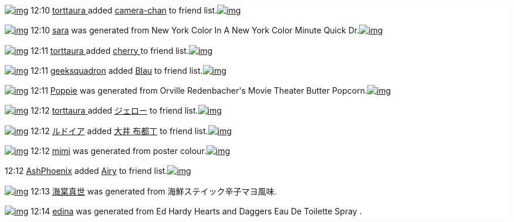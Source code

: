 [![img](http://kacdn10.appspot.com/4812956458024960/f67c.jpg)](http://www.barcodekanojo.com/user/436159/torttaura%20) 12:10 [torttaura ](http://www.barcodekanojo.com/user/436159/torttaura%20) added [camera-chan](http://www.barcodekanojo.com/kanojo/2539674/camera-chan) to friend list.[![img](http://kacdn02.appspot.com/5399786966482944/aabd.png)](http://www.barcodekanojo.com/kanojo/2539674/camera-chan)

[![img](http://kacdn10.appspot.com/4621723307606016/fe17.png)](http://www.barcodekanojo.com/kanojo/2810224/sara) 12:10 [sara](http://www.barcodekanojo.com/kanojo/2810224/sara) was generated from New York Color In A New York Color Minute Quick Dr.[![img](http://kacdn05.appspot.com/4895920193798144/e76e.jpg)](http://www.barcodekanojo.com/product_images/barcode/5386594/1392779386/New%20York%20Color%20In%20A%20New%20York%20Color%20Minute%20Quick%20Dr.jpg)

[![img](http://kacdn10.appspot.com/4812956458024960/f67c.jpg)](http://www.barcodekanojo.com/user/436159/torttaura%20) 12:11 [torttaura ](http://www.barcodekanojo.com/user/436159/torttaura%20) added [cherry ](http://www.barcodekanojo.com/kanojo/2794899/cherry%20) to friend list.[![img](http://kacdn10.appspot.com/6631768002134016/f6046.png)](http://www.barcodekanojo.com/kanojo/2794899/cherry%20)

[![img](http://kacdn06.appspot.com/6416126284136448/dd27.jpg)](http://www.barcodekanojo.com/user/440410/geeksquadron) 12:11 [geeksquadron](http://www.barcodekanojo.com/user/440410/geeksquadron) added [Blau](http://www.barcodekanojo.com/kanojo/2735060/Blau) to friend list.[![img](http://kacdn02.appspot.com/4705041378181120/5755.png)](http://www.barcodekanojo.com/kanojo/2735060/Blau)

[![img](http://kacdn10.appspot.com/5404150116384768/9d59.png)](http://www.barcodekanojo.com/kanojo/2810225/Poppie) 12:11 [Poppie](http://www.barcodekanojo.com/kanojo/2810225/Poppie) was generated from Orville Redenbacher's Movie Theater Butter Popcorn.[![img](http://kacdn05.appspot.com/5128300741525504/c0c6.jpg)](http://www.barcodekanojo.com/product_images/barcode/5386597/1392779464/Orville%20Redenbacher%27s%20Movie%20Theater%20Butter%20Popcorn.jpg)

[![img](http://kacdn10.appspot.com/4812956458024960/f67c.jpg)](http://www.barcodekanojo.com/user/436159/torttaura%20) 12:12 [torttaura ](http://www.barcodekanojo.com/user/436159/torttaura%20) added [ジェロー](http://www.barcodekanojo.com/kanojo/1432312/%E3%82%B8%E3%82%A7%E3%83%AD%E3%83%BC) to friend list.[![img](http://kacdn03.appspot.com/4681635148595200/8e30.png)](http://www.barcodekanojo.com/kanojo/1432312/%E3%82%B8%E3%82%A7%E3%83%AD%E3%83%BC)

[![img](http://img835.imageshack.us/img835/7305/l90n.jpg)](http://www.barcodekanojo.com/user/225131/%E3%83%AB%E3%83%89%E3%82%A4%E3%82%A2) 12:12 [ルドイア](http://www.barcodekanojo.com/user/225131/%E3%83%AB%E3%83%89%E3%82%A4%E3%82%A2) added [大井 布都丁](http://www.barcodekanojo.com/kanojo/2562540/%E5%A4%A7%E4%BA%95%20%E5%B8%83%E9%83%BD%E4%B8%81) to friend list.[![img](http://img19.imageshack.us/img19/1005/x2bq.png)](http://www.barcodekanojo.com/kanojo/2562540/%E5%A4%A7%E4%BA%95%20%E5%B8%83%E9%83%BD%E4%B8%81)

[![img](http://kacdn02.appspot.com/5165374765006848/79a4.png)](http://www.barcodekanojo.com/kanojo/2810226/mimi) 12:12 [mimi](http://www.barcodekanojo.com/kanojo/2810226/mimi) was generated from poster colour.[![img](http://kacdn02.appspot.com/6312429130612736/dce4.jpg)](http://www.barcodekanojo.com/product_images/barcode/5386600/1392779511/poster%20colour.jpg)

12:12 [AshPhoenix](http://www.barcodekanojo.com/user/439962/AshPhoenix) added [Airy](http://www.barcodekanojo.com/kanojo/2791319/Airy) to friend list.[![img](http://img843.imageshack.us/img843/2060/7kgk.png)](http://www.barcodekanojo.com/kanojo/2791319/Airy)

[![img](http://kacdn05.appspot.com/4833829462212608/6153.png)](http://www.barcodekanojo.com/kanojo/2810227/%E6%B5%B7%E6%A3%A0%E7%9C%9F%E4%B8%96) 12:13 [海棠真世](http://www.barcodekanojo.com/kanojo/2810227/%E6%B5%B7%E6%A3%A0%E7%9C%9F%E4%B8%96) was generated from 海鮮ステイック辛子マヨ風味.

[![img](http://kacdn07.appspot.com/5473781736800256/d9e1.png)](http://www.barcodekanojo.com/kanojo/2810228/edina) 12:14 [edina](http://www.barcodekanojo.com/kanojo/2810228/edina) was generated from Ed Hardy Hearts and Daggers Eau De Toilette Spray .
